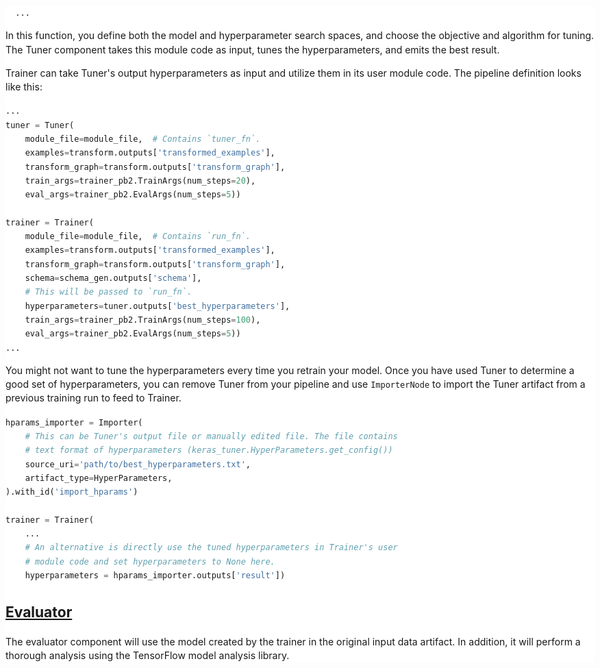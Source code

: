 ```python
  ...
```

In this function, you define both the model and hyperparameter search spaces, and choose the objective and algorithm for tuning. The Tuner component takes this module code as input, tunes the hyperparameters, and emits the best result.

Trainer can take Tuner's output hyperparameters as input and utilize them in its user module code. The pipeline definition looks like this:

```python
...
tuner = Tuner(
    module_file=module_file,  # Contains `tuner_fn`.
    examples=transform.outputs['transformed_examples'],
    transform_graph=transform.outputs['transform_graph'],
    train_args=trainer_pb2.TrainArgs(num_steps=20),
    eval_args=trainer_pb2.EvalArgs(num_steps=5))

trainer = Trainer(
    module_file=module_file,  # Contains `run_fn`.
    examples=transform.outputs['transformed_examples'],
    transform_graph=transform.outputs['transform_graph'],
    schema=schema_gen.outputs['schema'],
    # This will be passed to `run_fn`.
    hyperparameters=tuner.outputs['best_hyperparameters'],
    train_args=trainer_pb2.TrainArgs(num_steps=100),
    eval_args=trainer_pb2.EvalArgs(num_steps=5))
...
```

You might not want to tune the hyperparameters every time you retrain your model. Once you have used Tuner to determine a good set of hyperparameters, you can remove Tuner from your pipeline and use `ImporterNode` to import the Tuner artifact from a previous training run to feed to Trainer.

```python
hparams_importer = Importer(
    # This can be Tuner's output file or manually edited file. The file contains
    # text format of hyperparameters (keras_tuner.HyperParameters.get_config())
    source_uri='path/to/best_hyperparameters.txt',
    artifact_type=HyperParameters,
).with_id('import_hparams')

trainer = Trainer(
    ...
    # An alternative is directly use the tuned hyperparameters in Trainer's user
    # module code and set hyperparameters to None here.
    hyperparameters = hparams_importer.outputs['result'])
```

## [Evaluator](https://www.tensorflow.org/tfx/guide/evaluator)
The evaluator component will use the model created by the trainer in the original input data artifact. In addition, it will perform a thorough analysis using the TensorFlow model analysis library.
